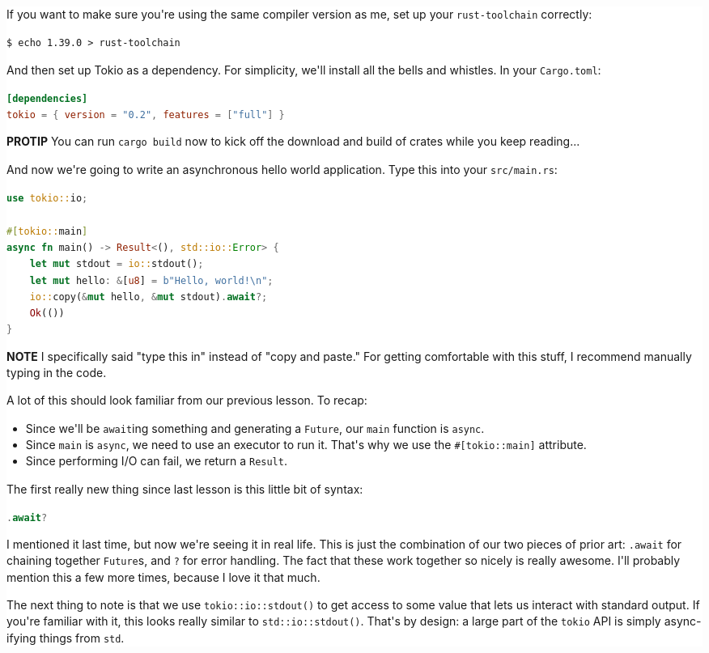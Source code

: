 If you want to make sure you're using the same compiler version as me, set up your `rust-toolchain` correctly:

```shell
$ echo 1.39.0 > rust-toolchain
```

And then set up Tokio as a dependency. For simplicity, we'll install all the bells and whistles. In your `Cargo.toml`:

```toml
[dependencies]
tokio = { version = "0.2", features = ["full"] }
```

**PROTIP** You can run `cargo build` now to kick off the download and build of crates while you keep reading...

And now we're going to write an asynchronous hello world application. Type this into your `src/main.rs`:

```rust
use tokio::io;

#[tokio::main]
async fn main() -> Result<(), std::io::Error> {
    let mut stdout = io::stdout();
    let mut hello: &[u8] = b"Hello, world!\n";
    io::copy(&mut hello, &mut stdout).await?;
    Ok(())
}
```

**NOTE** I specifically said "type this in" instead of "copy and paste." For getting comfortable with this stuff, I recommend manually typing in the code.

A lot of this should look familiar from our previous lesson. To recap:

* Since we'll be `await`ing something and generating a `Future`, our `main` function is `async`.
* Since `main` is `async`, we need to use an executor to run it. That's why we use the `#[tokio::main]` attribute.
* Since performing I/O can fail, we return a `Result`.

The first really new thing since last lesson is this little bit of syntax:

```rust
.await?
```

I mentioned it last time, but now we're seeing it in real life. This is just the combination of our two pieces of prior art: `.await` for chaining together `Future`s, and `?` for error handling. The fact that these work together so nicely is really awesome. I'll probably mention this a few more times, because I love it that much.

The next thing to note is that we use `tokio::io::stdout()` to get access to some value that lets us interact with standard output. If you're familiar with it, this looks really similar to `std::io::stdout()`. That's by design: a large part of the `tokio` API is simply async-ifying things from `std`.

